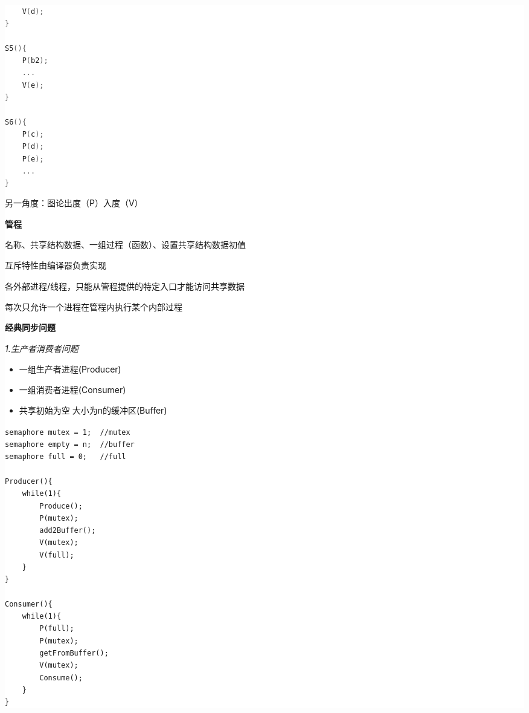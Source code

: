 ``` C++
    V(d);
}

S5(){
    P(b2);
    ...
    V(e);
}

S6(){
    P(c);
    P(d);
    P(e);
    ...
}
```

另一角度：图论出度（P）入度（V）

**管程**

名称、共享结构数据、一组过程（函数）、设置共享结构数据初值

互斥特性由编译器负责实现

各外部进程/线程，只能从管程提供的特定入口才能访问共享数据

每次只允许一个进程在管程内执行某个内部过程

**经典同步问题**

*1.生产者消费者问题*

- 一组生产者进程(Producer)

- 一组消费者进程(Consumer)

- 共享初始为空 大小为n的缓冲区(Buffer)

```
semaphore mutex = 1;  //mutex
semaphore empty = n;  //buffer
semaphore full = 0;   //full

Producer(){
	while(1){
		Produce();
		P(mutex);
		add2Buffer();
		V(mutex);
		V(full);
	}
}

Consumer(){
	while(1){
		P(full);
		P(mutex);
		getFromBuffer();
		V(mutex);
		Consume();
	}
}
```
